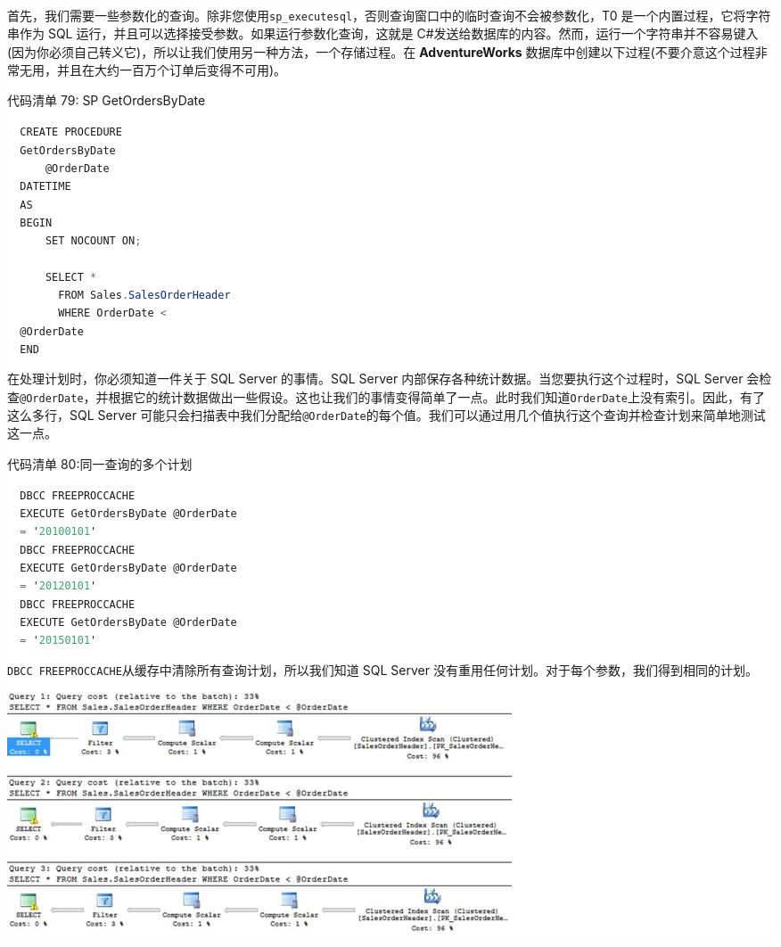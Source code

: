 首先，我们需要一些参数化的查询。除非您使用`sp_executesql`，否则查询窗口中的临时查询不会被参数化，T0 是一个内置过程，它将字符串作为 SQL 运行，并且可以选择接受参数。如果运行参数化查询，这就是 C#发送给数据库的内容。然而，运行一个字符串并不容易键入(因为你必须自己转义它)，所以让我们使用另一种方法，一个存储过程。在 **AdventureWorks** 数据库中创建以下过程(不要介意这个过程非常无用，并且在大约一百万个订单后变得不可用)。

代码清单 79: SP GetOrdersByDate

```cs
  CREATE PROCEDURE
  GetOrdersByDate
      @OrderDate
  DATETIME
  AS
  BEGIN
      SET NOCOUNT ON;

      SELECT *
        FROM Sales.SalesOrderHeader
        WHERE OrderDate <
  @OrderDate
  END

```

在处理计划时，你必须知道一件关于 SQL Server 的事情。SQL Server 内部保存各种统计数据。当您要执行这个过程时，SQL Server 会检查`@OrderDate`，并根据它的统计数据做出一些假设。这也让我们的事情变得简单了一点。此时我们知道`OrderDate`上没有索引。因此，有了这么多行，SQL Server 可能只会扫描表中我们分配给`@OrderDate`的每个值。我们可以通过用几个值执行这个查询并检查计划来简单地测试这一点。

代码清单 80:同一查询的多个计划

```cs
  DBCC FREEPROCCACHE
  EXECUTE GetOrdersByDate @OrderDate
  = '20100101'
  DBCC FREEPROCCACHE
  EXECUTE GetOrdersByDate @OrderDate
  = '20120101'
  DBCC FREEPROCCACHE
  EXECUTE GetOrdersByDate @OrderDate
  = '20150101'

```

`DBCC FREEPROCCACHE`从缓存中清除所有查询计划，所以我们知道 SQL Server 没有重用任何计划。对于每个参数，我们得到相同的计划。

![](img/00033.jpeg)
